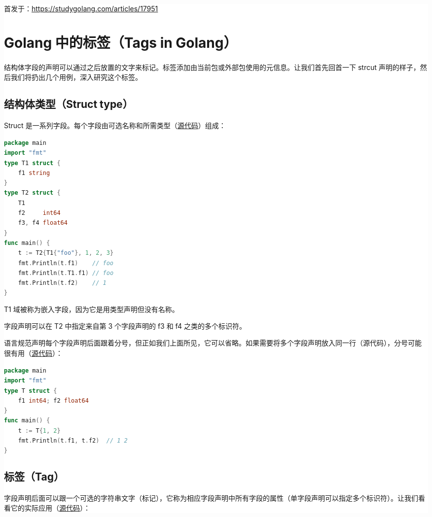 首发于：https://studygolang.com/articles/17951

# Golang 中的标签（Tags in Golang）

结构体字段的声明可以通过之后放置的文字来标记。标签添加由当前包或外部包使用的元信息。让我们首先回首一下 strcut 声明的样子，然后我们将扔出几个用例，深入研究这个标签。

## 结构体类型（Struct type）

Struct 是一系列字段。每个字段由可选名称和所需类型（[源代码](https://play.golang.org/p/q2V_op8_SJk)）组成：

```go
package main
import "fmt"
type T1 struct {
	f1 string
}
type T2 struct {
	T1
	f2     int64
	f3, f4 float64
}
func main() {
	t := T2{T1{"foo"}, 1, 2, 3}
	fmt.Println(t.f1)    // foo
	fmt.Println(t.T1.f1) // foo
	fmt.Println(t.f2)    // 1
}
```

T1 域被称为嵌入字段，因为它是用类型声明但没有名称。

字段声明可以在 T2 中指定来自第 3 个字段声明的 f3 和 f4 之类的多个标识符。

语言规范声明每个字段声明后面跟着分号，但正如我们上面所见，它可以省略。如果需要将多个字段声明放入同一行（源代码），分号可能很有用（[源代码](https://play.golang.org/p/nTTgVX7BqV8)）：

```go
package main
import "fmt"
type T struct {
	f1 int64; f2 float64
}
func main() {
	t := T{1, 2}
	fmt.Println(t.f1, t.f2)  // 1 2
}
```

## 标签（Tag）

字段声明后面可以跟一个可选的字符串文字（标记），它称为相应字段声明中所有字段的属性（单字段声明可以指定多个标识符）。让我们看看它的实际应用（[源代码](https://play.golang.org/p/BubxnOxpOcM)）：
